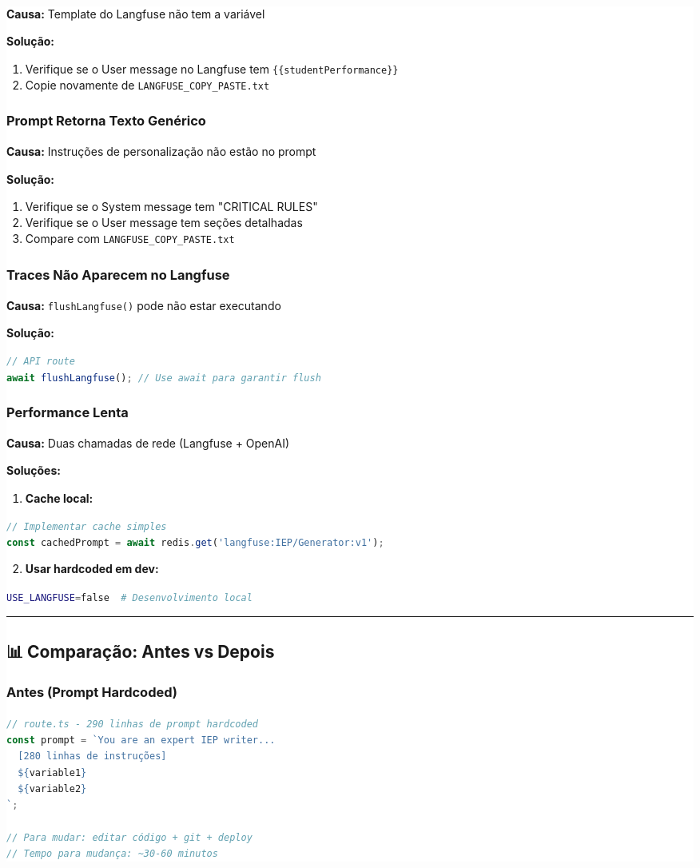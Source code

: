 **Causa:** Template do Langfuse não tem a variável

**Solução:**
1. Verifique se o User message no Langfuse tem `{{studentPerformance}}`
2. Copie novamente de `LANGFUSE_COPY_PASTE.txt`

### Prompt Retorna Texto Genérico

**Causa:** Instruções de personalização não estão no prompt

**Solução:**
1. Verifique se o System message tem "CRITICAL RULES"
2. Verifique se o User message tem seções detalhadas
3. Compare com `LANGFUSE_COPY_PASTE.txt`

### Traces Não Aparecem no Langfuse

**Causa:** `flushLangfuse()` pode não estar executando

**Solução:**
```typescript
// API route
await flushLangfuse(); // Use await para garantir flush
```

### Performance Lenta

**Causa:** Duas chamadas de rede (Langfuse + OpenAI)

**Soluções:**
1. **Cache local:**
```typescript
// Implementar cache simples
const cachedPrompt = await redis.get('langfuse:IEP/Generator:v1');
```

2. **Usar hardcoded em dev:**
```bash
USE_LANGFUSE=false  # Desenvolvimento local
```

---

## 📊 Comparação: Antes vs Depois

### Antes (Prompt Hardcoded)

```typescript
// route.ts - 290 linhas de prompt hardcoded
const prompt = `You are an expert IEP writer...
  [280 linhas de instruções]
  ${variable1}
  ${variable2}
`;

// Para mudar: editar código + git + deploy
// Tempo para mudança: ~30-60 minutos
```
